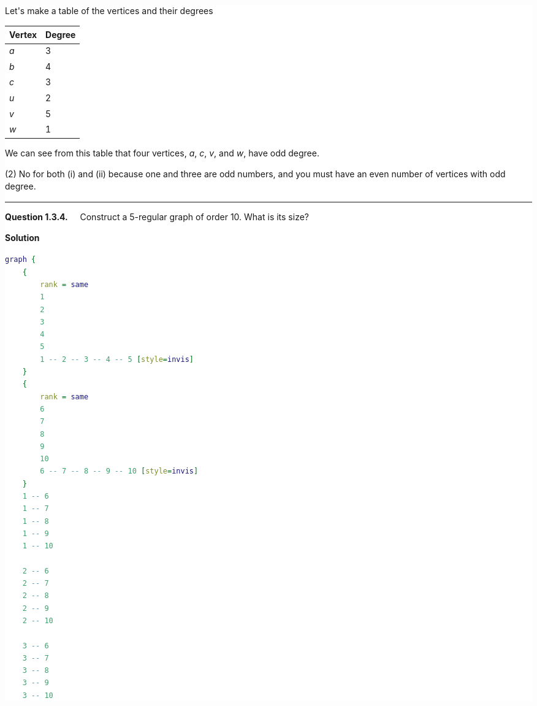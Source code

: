 ```dot
```

Let's make a table of the vertices and their degrees

| Vertex | Degree |
| ------ | ------ |
| $a$    | 3      |
| $b$    | 4      |
| $c$    | 3      |
| $u$    | 2      |
| $v$    | 5      |
| $w$    | 1      |

We can see from this table that four vertices, $a$, $c$, $v$, and $w$, have odd degree.

(2) No for both (i) and (ii) because one and three are odd numbers, and you must have an even number of vertices with odd degree.

---

**Question 1.3.4.** &nbsp; &nbsp; Construct a $5$-regular graph of order $10$. What is its size?

**Solution**

```dot
graph {
    {
        rank = same
        1
        2
        3
        4
        5
        1 -- 2 -- 3 -- 4 -- 5 [style=invis]
    }
    {
        rank = same
        6
        7
        8
        9
        10
        6 -- 7 -- 8 -- 9 -- 10 [style=invis]
    }
    1 -- 6
    1 -- 7
    1 -- 8
    1 -- 9
    1 -- 10

    2 -- 6
    2 -- 7
    2 -- 8
    2 -- 9
    2 -- 10

    3 -- 6
    3 -- 7
    3 -- 8
    3 -- 9
    3 -- 10

```